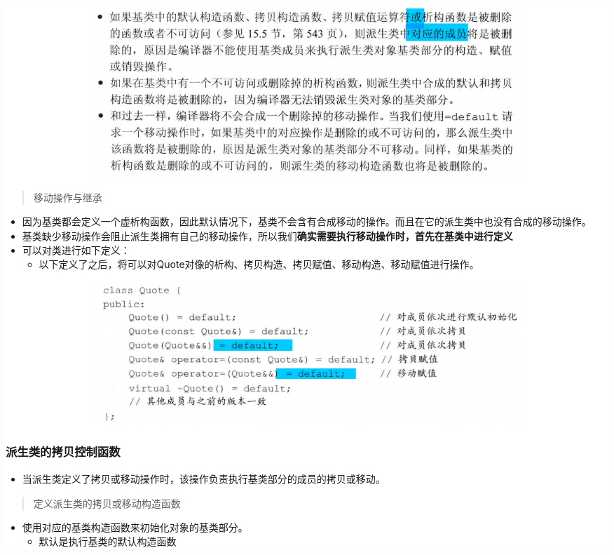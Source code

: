<div align="center"><img style="zoom:60%" src="pic/3-70.png"></div>

> 移动操作与继承
- 因为基类都会定义一个虚析构函数，因此默认情况下，基类不会含有合成移动的操作。而且在它的派生类中也没有合成的移动操作。
- 基类缺少移动操作会阻止派生类拥有自己的移动操作，所以我们**确实需要执行移动操作时，首先在基类中进行定义**
- 可以对类进行如下定义：
  - 以下定义了之后，将可以对Quote对像的析构、拷贝构造、拷贝赋值、移动构造、移动赋值进行操作。
<div align="center"><img style="zoom:60%" src="pic/3-71.png"></div>

### 派生类的拷贝控制函数
- 当派生类定义了拷贝或移动操作时，该操作负责执行基类部分的成员的拷贝或移动。

> 定义派生类的拷贝或移动构造函数
- 使用对应的基类构造函数来初始化对象的基类部分。
  - 默认是执行基类的默认构造函数